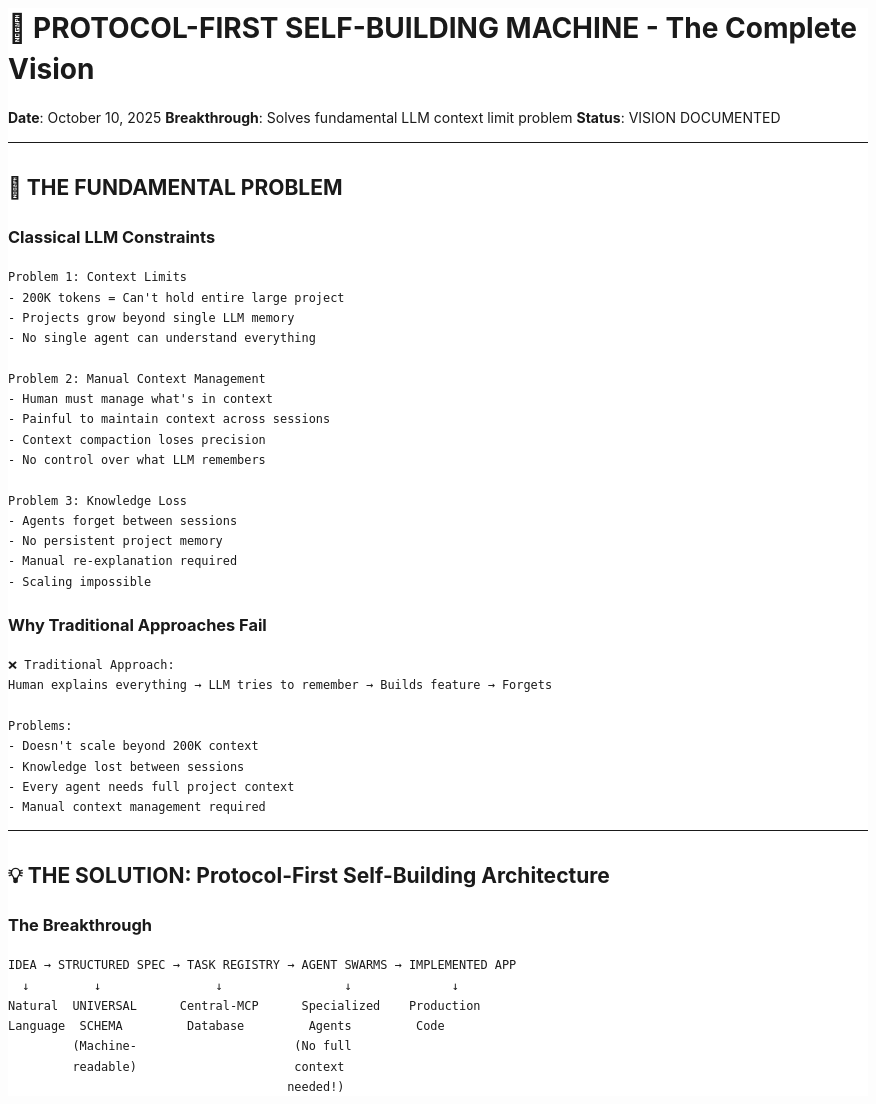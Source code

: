 # 🚀 PROTOCOL-FIRST SELF-BUILDING MACHINE - The Complete Vision

**Date**: October 10, 2025
**Breakthrough**: Solves fundamental LLM context limit problem
**Status**: VISION DOCUMENTED

---

## 🎯 THE FUNDAMENTAL PROBLEM

### Classical LLM Constraints
```
Problem 1: Context Limits
- 200K tokens = Can't hold entire large project
- Projects grow beyond single LLM memory
- No single agent can understand everything

Problem 2: Manual Context Management
- Human must manage what's in context
- Painful to maintain context across sessions
- Context compaction loses precision
- No control over what LLM remembers

Problem 3: Knowledge Loss
- Agents forget between sessions
- No persistent project memory
- Manual re-explanation required
- Scaling impossible
```

### Why Traditional Approaches Fail
```
❌ Traditional Approach:
Human explains everything → LLM tries to remember → Builds feature → Forgets

Problems:
- Doesn't scale beyond 200K context
- Knowledge lost between sessions
- Every agent needs full project context
- Manual context management required
```

---

## 💡 THE SOLUTION: Protocol-First Self-Building Architecture

### The Breakthrough
```
IDEA → STRUCTURED SPEC → TASK REGISTRY → AGENT SWARMS → IMPLEMENTED APP
  ↓         ↓                ↓                 ↓              ↓
Natural  UNIVERSAL      Central-MCP      Specialized    Production
Language  SCHEMA         Database         Agents         Code
         (Machine-                      (No full
         readable)                      context
                                       needed!)
```
